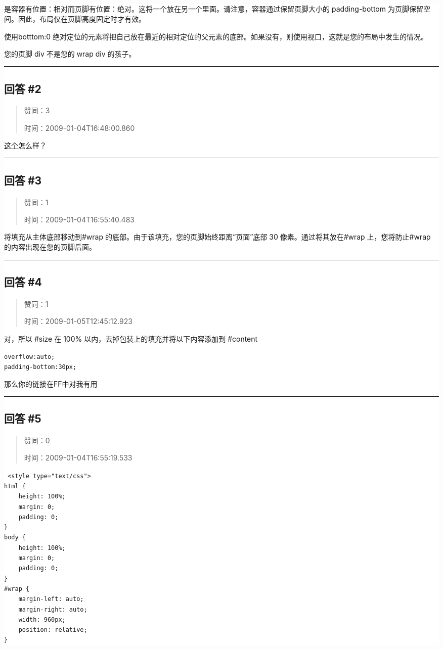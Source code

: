 是容器有位置：相对而页脚有位置：绝对。这将一个放在另一个里面。请注意，容器通过保留页脚大小的 padding-bottom 为页脚保留空间。因此，布局仅在页脚高度固定时才有效。

使用botttom:0 绝对定位的元素将把自己放在最近的相对定位的父元素的底部。如果没有，则使用视口，这就是您的布局中发生的情况。

您的页脚 div 不是您的 wrap div 的孩子。

* * *

## 回答 #2

> 赞同：3
> 
> 时间：2009-01-04T16:48:00.860

[这个](http://ryanfait.com/sticky-footer/)怎么样？

* * *

## 回答 #3

> 赞同：1
> 
> 时间：2009-01-04T16:55:40.483

将填充从主体底部移动到#wrap 的底部。由于该填充，您的页脚始终距离“页面”底部 30 像素。通过将其放在#wrap 上，您将防止#wrap 的内容出现在您的页脚后面。

* * *

## 回答 #4

> 赞同：1
> 
> 时间：2009-01-05T12:45:12.923

对，所以 #size 在 100% 以内，去掉包装上的填充并将以下内容添加到 #content

```
overflow:auto;
padding-bottom:30px; 
```

那么你的链接在FF中对我有用

* * *

## 回答 #5

> 赞同：0
> 
> 时间：2009-01-04T16:55:19.533

```
 <style type="text/css">
html {
    height: 100%;
    margin: 0;
    padding: 0;
}
body {
    height: 100%;
    margin: 0;
    padding: 0;
}
#wrap {
    margin-left: auto;
    margin-right: auto;
    width: 960px; 
    position: relative; 
}
```